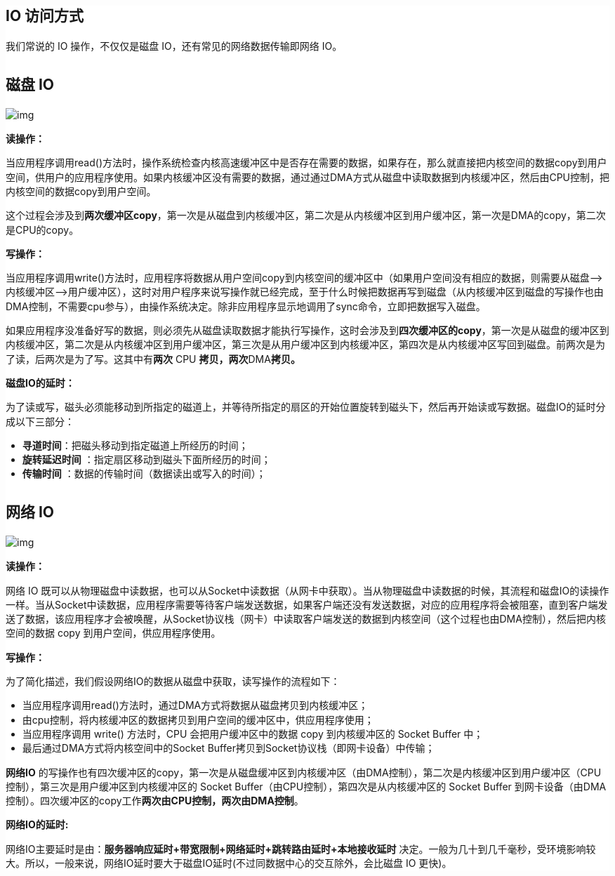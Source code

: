 ## IO 访问方式

我们常说的 IO 操作，不仅仅是磁盘 IO，还有常见的网络数据传输即网络 IO。

## 磁盘 IO

![img](https://pic4.zhimg.com/80/v2-34502a85bd457d72981015ca3b1894db_720w.webp)

**读操作：**

当应用程序调用read()方法时，操作系统检查内核高速缓冲区中是否存在需要的数据，如果存在，那么就直接把内核空间的数据copy到用户空间，供用户的应用程序使用。如果内核缓冲区没有需要的数据，通过通过DMA方式从磁盘中读取数据到内核缓冲区，然后由CPU控制，把内核空间的数据copy到用户空间。

这个过程会涉及到**两次缓冲区copy**，第一次是从磁盘到内核缓冲区，第二次是从内核缓冲区到用户缓冲区，第一次是DMA的copy，第二次是CPU的copy。

**写操作：**

当应用程序调用write()方法时，应用程序将数据从用户空间copy到内核空间的缓冲区中（如果用户空间没有相应的数据，则需要从磁盘—>内核缓冲区—>用户缓冲区），这时对用户程序来说写操作就已经完成，至于什么时候把数据再写到磁盘（从内核缓冲区到磁盘的写操作也由DMA控制，不需要cpu参与），由操作系统决定。除非应用程序显示地调用了sync命令，立即把数据写入磁盘。

如果应用程序没准备好写的数据，则必须先从磁盘读取数据才能执行写操作，这时会涉及到**四次缓冲区的copy**，第一次是从磁盘的缓冲区到内核缓冲区，第二次是从内核缓冲区到用户缓冲区，第三次是从用户缓冲区到内核缓冲区，第四次是从内核缓冲区写回到磁盘。前两次是为了读，后两次是为了写。这其中有**两次** CPU **拷贝，两次**DMA**拷贝。**

**磁盘IO的延时：**

为了读或写，磁头必须能移动到所指定的磁道上，并等待所指定的扇区的开始位置旋转到磁头下，然后再开始读或写数据。磁盘IO的延时分成以下三部分：

- **寻道时间**：把磁头移动到指定磁道上所经历的时间；
- **旋转延迟时间** ：指定扇区移动到磁头下面所经历的时间；
- **传输时间** ：数据的传输时间（数据读出或写入的时间）；

## 网络 IO

![img](https://pic3.zhimg.com/80/v2-74328815b30250d425d8b52ddb3931a6_720w.webp)

**读操作：**

网络 IO 既可以从物理磁盘中读数据，也可以从Socket中读数据（从网卡中获取）。当从物理磁盘中读数据的时候，其流程和磁盘IO的读操作一样。当从Socket中读数据，应用程序需要等待客户端发送数据，如果客户端还没有发送数据，对应的应用程序将会被阻塞，直到客户端发送了数据，该应用程序才会被唤醒，从Socket协议栈（网卡）中读取客户端发送的数据到内核空间（这个过程也由DMA控制），然后把内核空间的数据 copy 到用户空间，供应用程序使用。

**写操作：**

为了简化描述，我们假设网络IO的数据从磁盘中获取，读写操作的流程如下：

- 当应用程序调用read()方法时，通过DMA方式将数据从磁盘拷贝到内核缓冲区；
- 由cpu控制，将内核缓冲区的数据拷贝到用户空间的缓冲区中，供应用程序使用；
- 当应用程序调用 write() 方法时，CPU 会把用户缓冲区中的数据 copy 到内核缓冲区的 Socket Buffer 中；
- 最后通过DMA方式将内核空间中的Socket Buffer拷贝到Socket协议栈（即网卡设备）中传输；

**网络IO** 的写操作也有四次缓冲区的copy，第一次是从磁盘缓冲区到内核缓冲区（由DMA控制），第二次是内核缓冲区到用户缓冲区（CPU控制），第三次是用户缓冲区到内核缓冲区的 Socket Buffer（由CPU控制），第四次是从内核缓冲区的 Socket Buffer 到网卡设备（由DMA控制）。四次缓冲区的copy工作**两次由CPU控制，两次由DMA控制**。

**网络IO的延时:**

网络IO主要延时是由：**服务器响应延时+带宽限制+网络延时+跳转路由延时+本地接收延时** 决定。一般为几十到几千毫秒，受环境影响较大。所以，一般来说，网络IO延时要大于磁盘IO延时(不过同数据中心的交互除外，会比磁盘 IO 更快)。
